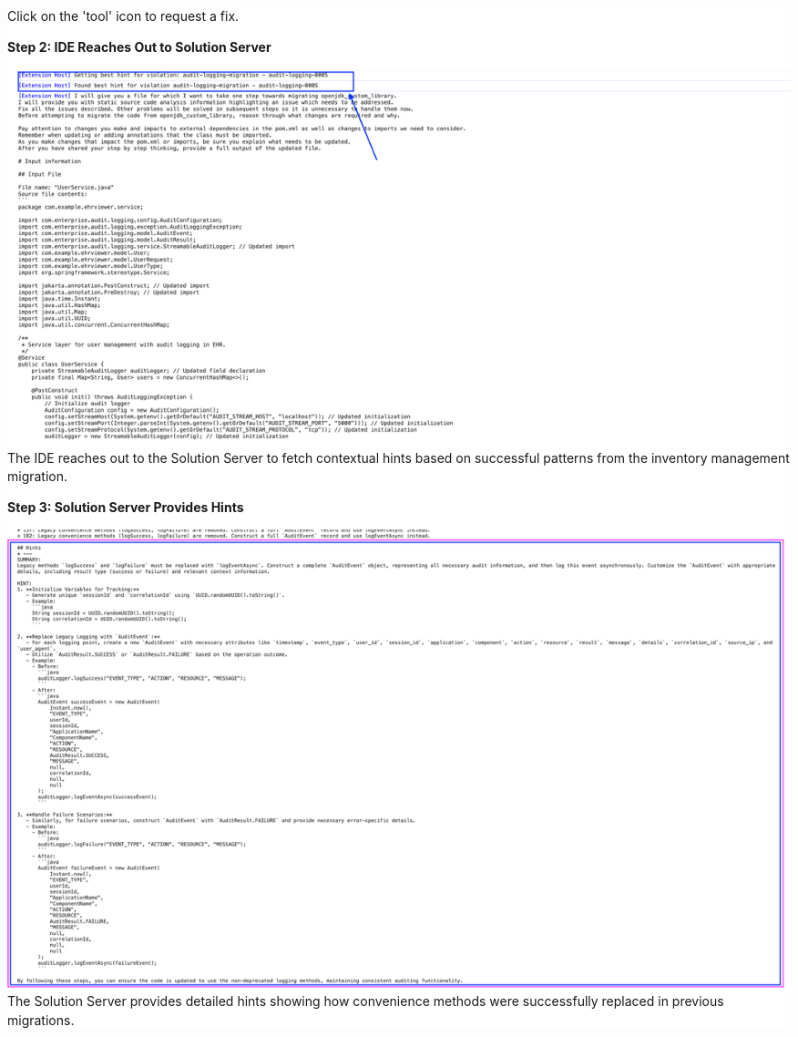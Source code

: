 Click on the 'tool' icon to request a fix.

**Step 2: IDE Reaches Out to Solution Server**

![Fetching Hints](images/2_7_fetching_hint.png)
The IDE reaches out to the Solution Server to fetch contextual hints based on successful patterns from the inventory management migration.

**Step 3: Solution Server Provides Hints**

![Solution Server Hints](images/2_7_hints.png)
The Solution Server provides detailed hints showing how convenience methods were successfully replaced in previous migrations.
